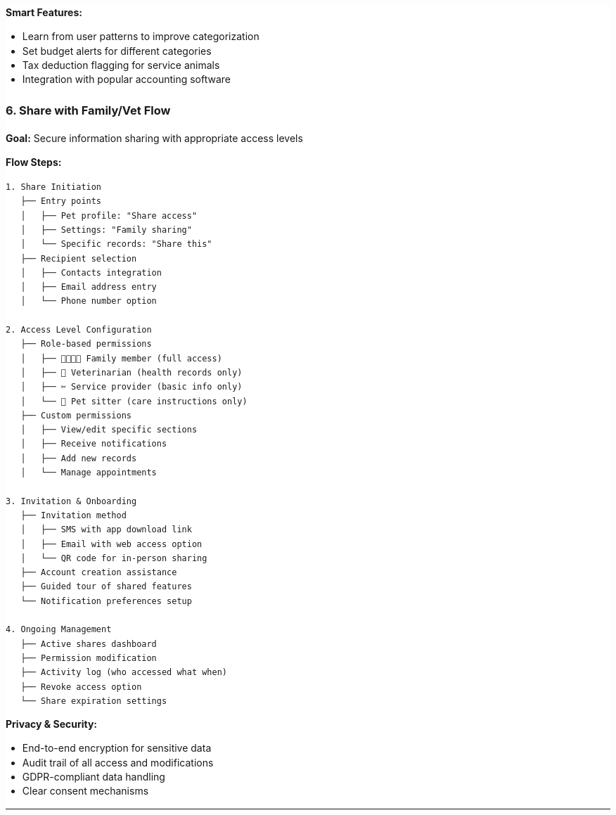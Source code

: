 **Smart Features:**
- Learn from user patterns to improve categorization
- Set budget alerts for different categories
- Tax deduction flagging for service animals
- Integration with popular accounting software

### 6. Share with Family/Vet Flow

**Goal:** Secure information sharing with appropriate access levels

**Flow Steps:**
```
1. Share Initiation
   ├── Entry points
   │   ├── Pet profile: "Share access"
   │   ├── Settings: "Family sharing"
   │   └── Specific records: "Share this"
   ├── Recipient selection
   │   ├── Contacts integration
   │   ├── Email address entry
   │   └── Phone number option

2. Access Level Configuration
   ├── Role-based permissions
   │   ├── 👨‍👩‍👧‍👦 Family member (full access)
   │   ├── 🏥 Veterinarian (health records only)
   │   ├── ✂️ Service provider (basic info only)
   │   └── 👥 Pet sitter (care instructions only)
   ├── Custom permissions
   │   ├── View/edit specific sections
   │   ├── Receive notifications
   │   ├── Add new records
   │   └── Manage appointments

3. Invitation & Onboarding
   ├── Invitation method
   │   ├── SMS with app download link
   │   ├── Email with web access option
   │   └── QR code for in-person sharing
   ├── Account creation assistance
   ├── Guided tour of shared features
   └── Notification preferences setup

4. Ongoing Management
   ├── Active shares dashboard
   ├── Permission modification
   ├── Activity log (who accessed what when)
   ├── Revoke access option
   └── Share expiration settings
```

**Privacy & Security:**
- End-to-end encryption for sensitive data
- Audit trail of all access and modifications
- GDPR-compliant data handling
- Clear consent mechanisms

---